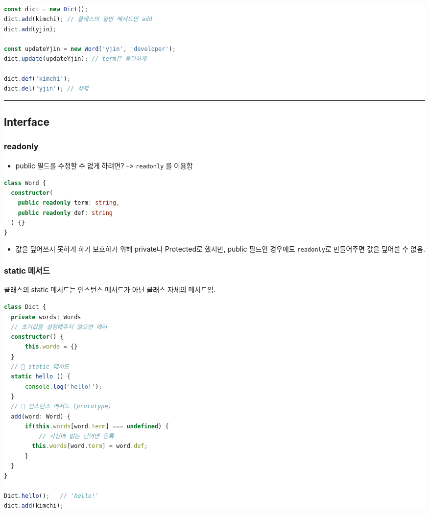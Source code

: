 ``` ts
const dict = new Dict();
dict.add(kimchi); // 클래스의 일반 메서드인 add 
dict.add(yjin);

const updateYjin = new Word('yjin', 'developer');
dict.update(updateYjin); // term은 동일하게

dict.def('kimchi');
dict.del('yjin'); // 삭제
```

***


## Interface

### readonly 

- public 필드를 수정할 수 없게 하려면?
-> `readonly` 를 이용함

``` ts
class Word {
  constructor(
    public readonly term: string,
    public readonly def: string
  ) {}
}
```

- 값을 덮어쓰지 못하게 하기 보호하기 위해 private나 Protected로 했지만,
public 필드인 경우에도 `readonly`로 만들어주면 값을 덮어쓸 수 없음.



### static 메서드

클래스의 static 메서드는 인스턴스 메서드가 아닌 클래스 자체의 메서드임.
``` ts
class Dict {
  private words: Words
  // 초기값을 설정해주지 않으면 에러
  constructor() {
      this.words = {}
  }
  // 🔻 static 메서드
  static hello () {
      console.log('hello!');
  }
  // 🔻 인스턴스 메서드 (prototype)
  add(word: Word) {
      if(this.words[word.term] === undefined) {
          // 사전에 없는 단어면 등록
        this.words[word.term] = word.def;
      }
  }
}

Dict.hello();   // 'hello!'
dict.add(kimchi);   
```
